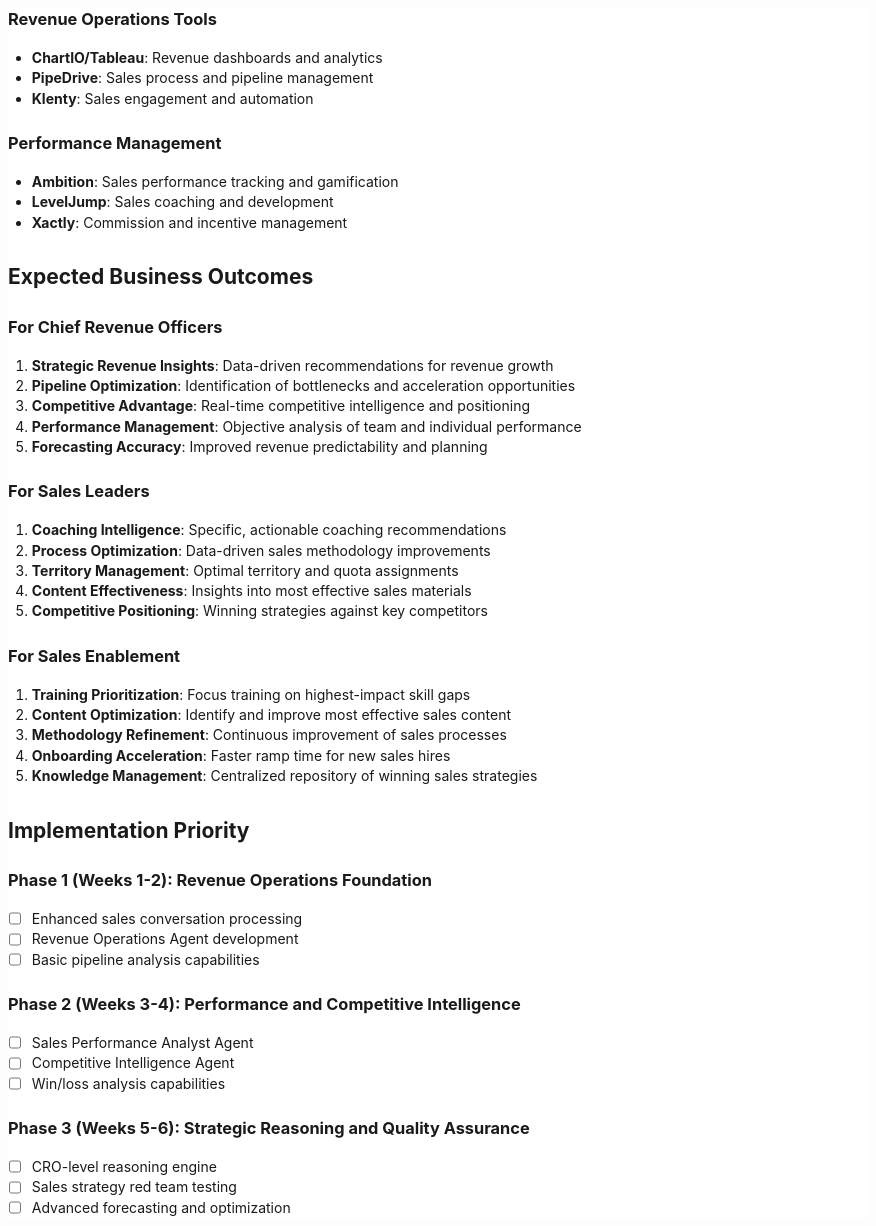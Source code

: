 ### Revenue Operations Tools
- **ChartIO/Tableau**: Revenue dashboards and analytics
- **PipeDrive**: Sales process and pipeline management
- **Klenty**: Sales engagement and automation

### Performance Management
- **Ambition**: Sales performance tracking and gamification
- **LevelJump**: Sales coaching and development
- **Xactly**: Commission and incentive management

## Expected Business Outcomes

### For Chief Revenue Officers
1. **Strategic Revenue Insights**: Data-driven recommendations for revenue growth
2. **Pipeline Optimization**: Identification of bottlenecks and acceleration opportunities
3. **Competitive Advantage**: Real-time competitive intelligence and positioning
4. **Performance Management**: Objective analysis of team and individual performance
5. **Forecasting Accuracy**: Improved revenue predictability and planning

### For Sales Leaders
1. **Coaching Intelligence**: Specific, actionable coaching recommendations
2. **Process Optimization**: Data-driven sales methodology improvements
3. **Territory Management**: Optimal territory and quota assignments
4. **Content Effectiveness**: Insights into most effective sales materials
5. **Competitive Positioning**: Winning strategies against key competitors

### For Sales Enablement
1. **Training Prioritization**: Focus training on highest-impact skill gaps
2. **Content Optimization**: Identify and improve most effective sales content
3. **Methodology Refinement**: Continuous improvement of sales processes
4. **Onboarding Acceleration**: Faster ramp time for new sales hires
5. **Knowledge Management**: Centralized repository of winning sales strategies

## Implementation Priority

### Phase 1 (Weeks 1-2): Revenue Operations Foundation
- [ ] Enhanced sales conversation processing
- [ ] Revenue Operations Agent development
- [ ] Basic pipeline analysis capabilities

### Phase 2 (Weeks 3-4): Performance and Competitive Intelligence
- [ ] Sales Performance Analyst Agent
- [ ] Competitive Intelligence Agent
- [ ] Win/loss analysis capabilities

### Phase 3 (Weeks 5-6): Strategic Reasoning and Quality Assurance
- [ ] CRO-level reasoning engine
- [ ] Sales strategy red team testing
- [ ] Advanced forecasting and optimization
